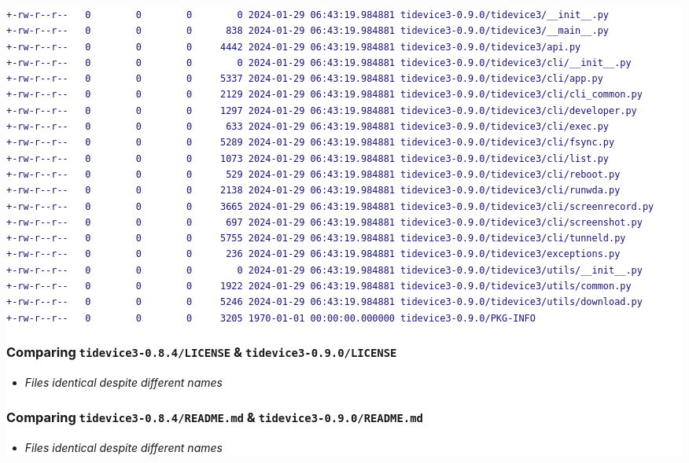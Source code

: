 ```diff
+-rw-r--r--   0        0        0        0 2024-01-29 06:43:19.984881 tidevice3-0.9.0/tidevice3/__init__.py
+-rw-r--r--   0        0        0      838 2024-01-29 06:43:19.984881 tidevice3-0.9.0/tidevice3/__main__.py
+-rw-r--r--   0        0        0     4442 2024-01-29 06:43:19.984881 tidevice3-0.9.0/tidevice3/api.py
+-rw-r--r--   0        0        0        0 2024-01-29 06:43:19.984881 tidevice3-0.9.0/tidevice3/cli/__init__.py
+-rw-r--r--   0        0        0     5337 2024-01-29 06:43:19.984881 tidevice3-0.9.0/tidevice3/cli/app.py
+-rw-r--r--   0        0        0     2129 2024-01-29 06:43:19.984881 tidevice3-0.9.0/tidevice3/cli/cli_common.py
+-rw-r--r--   0        0        0     1297 2024-01-29 06:43:19.984881 tidevice3-0.9.0/tidevice3/cli/developer.py
+-rw-r--r--   0        0        0      633 2024-01-29 06:43:19.984881 tidevice3-0.9.0/tidevice3/cli/exec.py
+-rw-r--r--   0        0        0     5289 2024-01-29 06:43:19.984881 tidevice3-0.9.0/tidevice3/cli/fsync.py
+-rw-r--r--   0        0        0     1073 2024-01-29 06:43:19.984881 tidevice3-0.9.0/tidevice3/cli/list.py
+-rw-r--r--   0        0        0      529 2024-01-29 06:43:19.984881 tidevice3-0.9.0/tidevice3/cli/reboot.py
+-rw-r--r--   0        0        0     2138 2024-01-29 06:43:19.984881 tidevice3-0.9.0/tidevice3/cli/runwda.py
+-rw-r--r--   0        0        0     3665 2024-01-29 06:43:19.984881 tidevice3-0.9.0/tidevice3/cli/screenrecord.py
+-rw-r--r--   0        0        0      697 2024-01-29 06:43:19.984881 tidevice3-0.9.0/tidevice3/cli/screenshot.py
+-rw-r--r--   0        0        0     5755 2024-01-29 06:43:19.984881 tidevice3-0.9.0/tidevice3/cli/tunneld.py
+-rw-r--r--   0        0        0      236 2024-01-29 06:43:19.984881 tidevice3-0.9.0/tidevice3/exceptions.py
+-rw-r--r--   0        0        0        0 2024-01-29 06:43:19.984881 tidevice3-0.9.0/tidevice3/utils/__init__.py
+-rw-r--r--   0        0        0     1922 2024-01-29 06:43:19.984881 tidevice3-0.9.0/tidevice3/utils/common.py
+-rw-r--r--   0        0        0     5246 2024-01-29 06:43:19.984881 tidevice3-0.9.0/tidevice3/utils/download.py
+-rw-r--r--   0        0        0     3205 1970-01-01 00:00:00.000000 tidevice3-0.9.0/PKG-INFO
```

### Comparing `tidevice3-0.8.4/LICENSE` & `tidevice3-0.9.0/LICENSE`

 * *Files identical despite different names*

### Comparing `tidevice3-0.8.4/README.md` & `tidevice3-0.9.0/README.md`

 * *Files identical despite different names*
